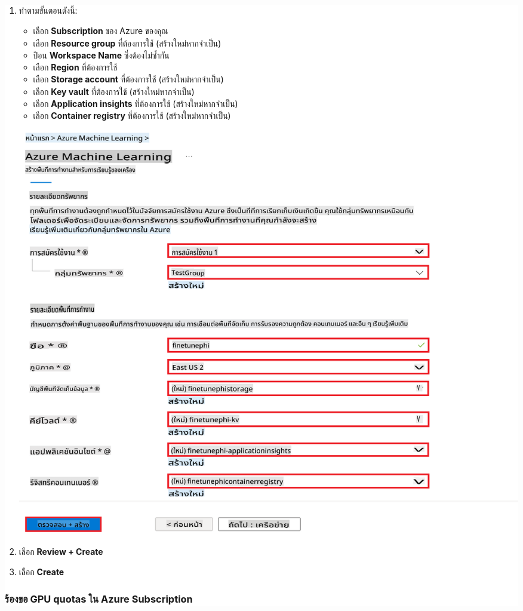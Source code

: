 1. ทำตามขั้นตอนดังนี้:

    - เลือก **Subscription** ของ Azure ของคุณ
    - เลือก **Resource group** ที่ต้องการใช้ (สร้างใหม่หากจำเป็น)
    - ป้อน **Workspace Name** ซึ่งต้องไม่ซ้ำกัน
    - เลือก **Region** ที่ต้องการใช้
    - เลือก **Storage account** ที่ต้องการใช้ (สร้างใหม่หากจำเป็น)
    - เลือก **Key vault** ที่ต้องการใช้ (สร้างใหม่หากจำเป็น)
    - เลือก **Application insights** ที่ต้องการใช้ (สร้างใหม่หากจำเป็น)
    - เลือก **Container registry** ที่ต้องการใช้ (สร้างใหม่หากจำเป็น)

    ![Fill AZML.](../../../../../../translated_images/01-03-fill-AZML.b2ebbef59952cd17d16b1f82adc252bf7616f8638d451e3c6595ffefe44f2cfa.th.png)

1. เลือก **Review + Create**

1. เลือก **Create**

### ร้องขอ GPU quotas ใน Azure Subscription
